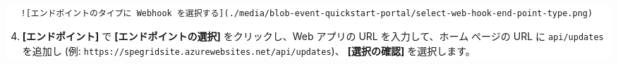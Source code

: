        ![エンドポイントのタイプに Webhook を選択する](./media/blob-event-quickstart-portal/select-web-hook-end-point-type.png)
4. **[エンドポイント]** で **[エンドポイントの選択]** をクリックし、Web アプリの URL を入力して、ホーム ページの URL に `api/updates` を追加し (例: `https://spegridsite.azurewebsites.net/api/updates`)、 **[選択の確認]** を選択します。
